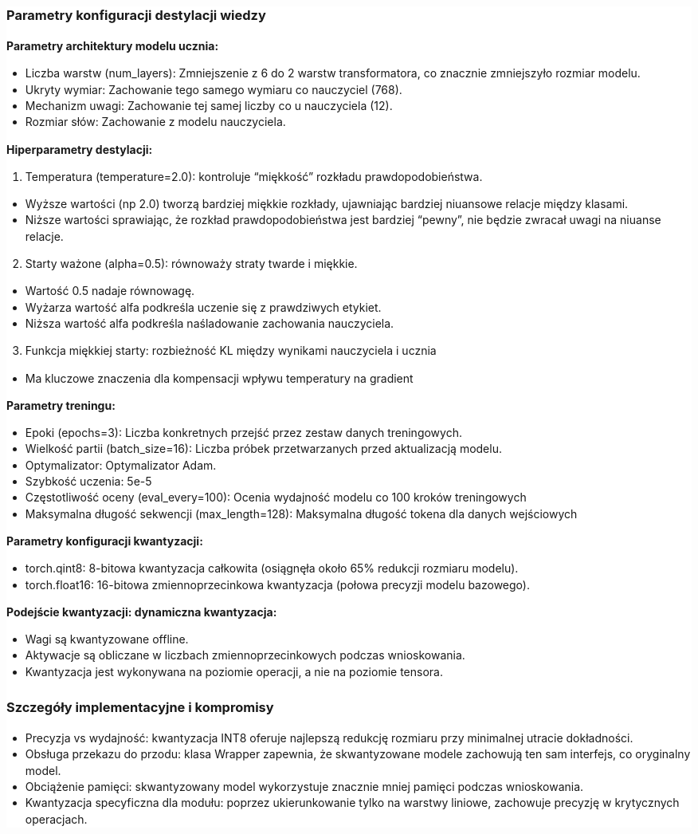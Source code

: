 ### Parametry konfiguracji destylacji wiedzy

**Parametry architektury modelu ucznia:**

- Liczba warstw (num_layers): Zmniejszenie z 6 do 2 warstw transformatora, co znacznie zmniejszyło rozmiar modelu.
- Ukryty wymiar: Zachowanie tego samego wymiaru co nauczyciel (768).
- Mechanizm uwagi: Zachowanie tej samej liczby co u nauczyciela (12).
- Rozmiar słów: Zachowanie z modelu nauczyciela.

**Hiperparametry destylacji:**

1. Temperatura (temperature=2.0): kontroluje “miękkość” rozkładu prawdopodobieństwa.
- Wyższe wartości (np 2.0) tworzą bardziej miękkie rozkłady, ujawniając bardziej niuansowe relacje między klasami.
- Niższe wartości sprawiając, że rozkład prawdopodobieństwa jest bardziej “pewny”, nie będzie zwracał uwagi na niuanse relacje.

2. Starty ważone (alpha=0.5): równoważy straty twarde i miękkie.
- Wartość 0.5 nadaje równowagę.
- Wyżarza wartość alfa podkreśla uczenie się z prawdziwych etykiet.
- Niższa wartość alfa podkreśla naśladowanie zachowania nauczyciela.

3. Funkcja miękkiej starty: rozbieżność KL między wynikami nauczyciela i ucznia
- Ma kluczowe znaczenia dla kompensacji wpływu temperatury na gradient

**Parametry treningu:**

- Epoki (epochs=3): Liczba konkretnych przejść przez zestaw danych treningowych.
- Wielkość partii (batch_size=16): Liczba próbek przetwarzanych przed aktualizacją modelu.
- Optymalizator: Optymalizator Adam.
- Szybkość uczenia: 5e-5
- Częstotliwość oceny (eval_every=100): Ocenia wydajność modelu co 100 kroków treningowych
- Maksymalna długość sekwencji (max_length=128): Maksymalna długość tokena dla danych wejściowych

**Parametry konfiguracji kwantyzacji:**

- torch.qint8: 8-bitowa kwantyzacja całkowita (osiągnęła około 65% redukcji rozmiaru modelu).
- torch.float16: 16-bitowa zmiennoprzecinkowa kwantyzacja (połowa precyzji modelu bazowego).

**Podejście kwantyzacji: dynamiczna kwantyzacja:**

- Wagi są kwantyzowane offline.
- Aktywacje są obliczane w liczbach zmiennoprzecinkowych podczas wnioskowania.
- Kwantyzacja jest wykonywana na poziomie operacji, a nie na poziomie tensora.

### Szczegóły implementacyjne i kompromisy

- Precyzja vs wydajność: kwantyzacja INT8 oferuje najlepszą redukcję rozmiaru przy minimalnej utracie dokładności.
- Obsługa przekazu do przodu: klasa Wrapper zapewnia, że skwantyzowane modele zachowują ten sam interfejs, co oryginalny model.
- Obciążenie pamięci: skwantyzowany model wykorzystuje znacznie mniej pamięci podczas wnioskowania.
- Kwantyzacja specyficzna dla modułu: poprzez ukierunkowanie tylko na warstwy liniowe, zachowuje precyzję w krytycznych operacjach.
